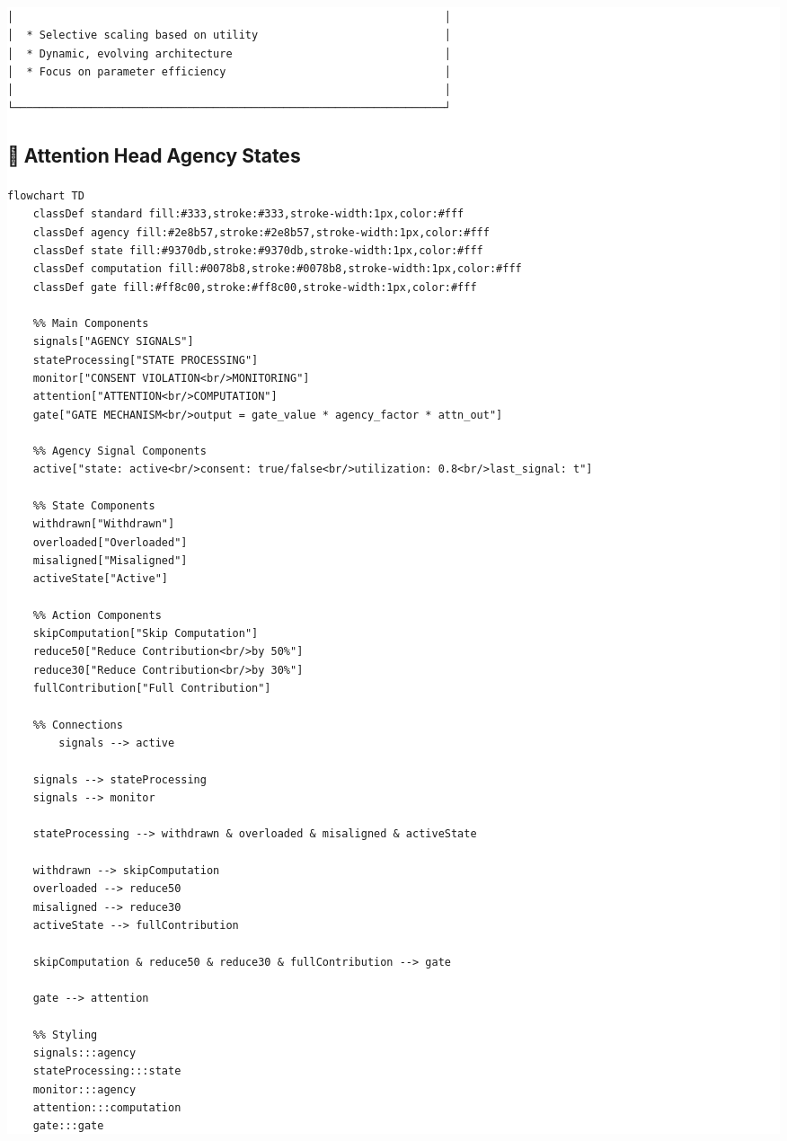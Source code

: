 ```
│                                                                   │
│  * Selective scaling based on utility                             │
│  * Dynamic, evolving architecture                                 │
│  * Focus on parameter efficiency                                  │
│                                                                   │
└───────────────────────────────────────────────────────────────────┘
```

## 📖 Attention Head Agency States

```mermaid
flowchart TD
    classDef standard fill:#333,stroke:#333,stroke-width:1px,color:#fff
    classDef agency fill:#2e8b57,stroke:#2e8b57,stroke-width:1px,color:#fff
    classDef state fill:#9370db,stroke:#9370db,stroke-width:1px,color:#fff
    classDef computation fill:#0078b8,stroke:#0078b8,stroke-width:1px,color:#fff
    classDef gate fill:#ff8c00,stroke:#ff8c00,stroke-width:1px,color:#fff
    
    %% Main Components
    signals["AGENCY SIGNALS"]
    stateProcessing["STATE PROCESSING"]
    monitor["CONSENT VIOLATION<br/>MONITORING"]
    attention["ATTENTION<br/>COMPUTATION"]
    gate["GATE MECHANISM<br/>output = gate_value * agency_factor * attn_out"]
    
    %% Agency Signal Components
    active["state: active<br/>consent: true/false<br/>utilization: 0.8<br/>last_signal: t"]
    
    %% State Components
    withdrawn["Withdrawn"]
    overloaded["Overloaded"]
    misaligned["Misaligned"]
    activeState["Active"]
    
    %% Action Components
    skipComputation["Skip Computation"]
    reduce50["Reduce Contribution<br/>by 50%"]
    reduce30["Reduce Contribution<br/>by 30%"]
    fullContribution["Full Contribution"]
    
    %% Connections
        signals --> active
    
    signals --> stateProcessing
    signals --> monitor
    
    stateProcessing --> withdrawn & overloaded & misaligned & activeState
    
    withdrawn --> skipComputation
    overloaded --> reduce50
    misaligned --> reduce30
    activeState --> fullContribution
    
    skipComputation & reduce50 & reduce30 & fullContribution --> gate
    
    gate --> attention
    
    %% Styling
    signals:::agency
    stateProcessing:::state
    monitor:::agency
    attention:::computation
    gate:::gate
```